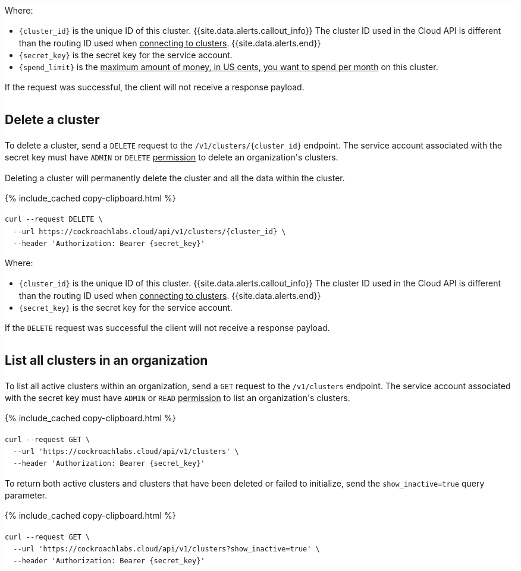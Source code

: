 Where:

  - `{cluster_id}` is the unique ID of this cluster.
  {{site.data.alerts.callout_info}}
  The cluster ID used in the Cloud API is different than the routing ID used when [connecting to clusters](connect-to-a-serverless-cluster.html).
  {{site.data.alerts.end}}
  - `{secret_key}` is the secret key for the service account.
  - `{spend_limit}` is the [maximum amount of money, in US cents, you want to spend per month](serverless-cluster-management.html#planning-your-cluster) on this cluster.

If the request was successful, the client will not receive a response payload.

## Delete a cluster

To delete a cluster, send a `DELETE` request to the `/v1/clusters/{cluster_id}` endpoint. The service account associated with the secret key must have `ADMIN` or `DELETE` [permission](console-access-management.html#service-accounts) to delete an organization's clusters.

Deleting a cluster will permanently delete the cluster and all the data within the cluster.

{% include_cached copy-clipboard.html %}
~~~ shell
curl --request DELETE \
  --url https://cockroachlabs.cloud/api/v1/clusters/{cluster_id} \
  --header 'Authorization: Bearer {secret_key}'
~~~

Where:

  - `{cluster_id}` is the unique ID of this cluster.
  {{site.data.alerts.callout_info}}
  The cluster ID used in the Cloud API is different than the routing ID used when [connecting to clusters](connect-to-a-serverless-cluster.html).
  {{site.data.alerts.end}}
  - `{secret_key}` is the secret key for the service account.

If the `DELETE` request was successful the client will not receive a response payload.

## List all clusters in an organization

To list all active clusters within an organization, send a `GET` request to the `/v1/clusters` endpoint. The service account associated with the secret key must have `ADMIN` or `READ` [permission](console-access-management.html#service-accounts) to list an organization's clusters.

{% include_cached copy-clipboard.html %}
~~~ shell
curl --request GET \
  --url 'https://cockroachlabs.cloud/api/v1/clusters' \
  --header 'Authorization: Bearer {secret_key}'
~~~

To return both active clusters and clusters that have been deleted or failed to initialize, send the `show_inactive=true` query parameter.

{% include_cached copy-clipboard.html %}
~~~ shell
curl --request GET \
  --url 'https://cockroachlabs.cloud/api/v1/clusters?show_inactive=true' \
  --header 'Authorization: Bearer {secret_key}'
~~~
